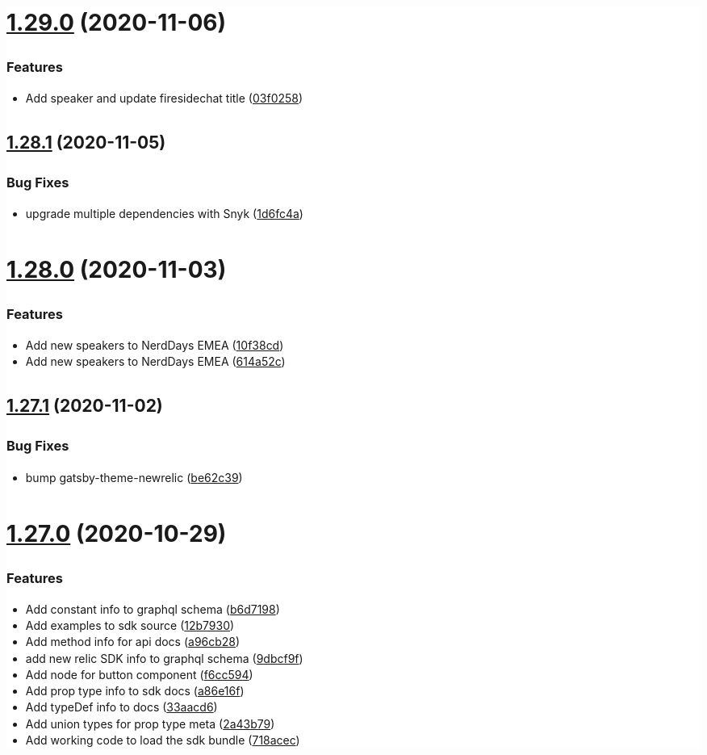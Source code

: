 # [1.29.0](https://github.com/newrelic/developer-website/compare/v1.28.1...v1.29.0) (2020-11-06)


### Features

* Add speaker and update firesidechat title ([03f0258](https://github.com/newrelic/developer-website/commit/03f02582fd2b3aa14a21ccbd0255a3c13199285c))

## [1.28.1](https://github.com/newrelic/developer-website/compare/v1.28.0...v1.28.1) (2020-11-05)


### Bug Fixes

* upgrade multiple dependencies with Snyk ([1d6fc4a](https://github.com/newrelic/developer-website/commit/1d6fc4a6dcc8fd042bc34bc50d3d49cac41d9f85))

# [1.28.0](https://github.com/newrelic/developer-website/compare/v1.27.1...v1.28.0) (2020-11-03)


### Features

* Add new speakers to NerdDays EMEA ([10f38cd](https://github.com/newrelic/developer-website/commit/10f38cd9807c44296ee593402b951f7ac9b86aed))
* Add new speakers to NerdDays EMEA ([614a52c](https://github.com/newrelic/developer-website/commit/614a52c3313defdeabe1dda438a407a2a43b8a10))

## [1.27.1](https://github.com/newrelic/developer-website/compare/v1.27.0...v1.27.1) (2020-11-02)


### Bug Fixes

* bump gatsby-theme-newrelic ([be62c39](https://github.com/newrelic/developer-website/commit/be62c39f8ec30b3cc6bf53b3b9d3332001d5ab7b))

# [1.27.0](https://github.com/newrelic/developer-website/compare/v1.26.0...v1.27.0) (2020-10-29)


### Features

* Add constant info to graphql schema ([b6d7198](https://github.com/newrelic/developer-website/commit/b6d71984ef73ecadd4bf500a16a2d692c43179f1))
* Add examples to sdk source ([12b7930](https://github.com/newrelic/developer-website/commit/12b79301c1caf6be0b3905a8e50946a7b783e846))
* Add method info for api docs ([a96cb28](https://github.com/newrelic/developer-website/commit/a96cb2801205df1c98a95ce867523332dde93fc5))
* add new relic SDK info to graphql schema ([9dbcf9f](https://github.com/newrelic/developer-website/commit/9dbcf9f4003bd0f57838f8911e165dcfcc408f06))
* Add node for button component ([f6cc594](https://github.com/newrelic/developer-website/commit/f6cc594a99895e961aac44bfb578c19b3e53e456))
* Add prop type info to sdk docs ([a86e16f](https://github.com/newrelic/developer-website/commit/a86e16f7be300e538a4409f784c9bc1d6b036912))
* Add typeDef info to docs ([33aacd6](https://github.com/newrelic/developer-website/commit/33aacd6dd8f4549325de68a08e7a14ce57400b7a))
* Add union types for prop type meta ([2a43b79](https://github.com/newrelic/developer-website/commit/2a43b7927f4c79db8da7347067badb16c95668f8))
* Add working code to load the sdk bundle ([718acec](https://github.com/newrelic/developer-website/commit/718acec2abbdff8ce525b629de9eda3a910c6f05))